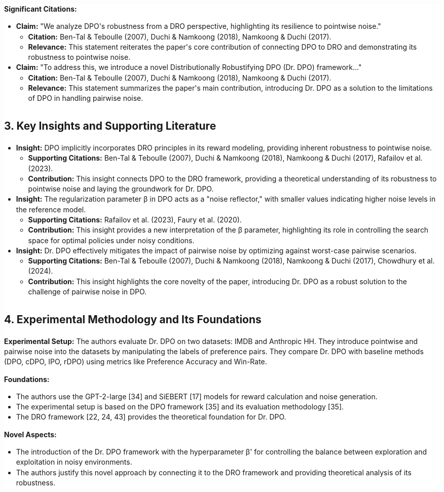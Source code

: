 **Significant Citations:**

* **Claim:** "We analyze DPO's robustness from a DRO perspective, highlighting its resilience to pointwise noise."
    * **Citation:** Ben-Tal & Teboulle (2007), Duchi & Namkoong (2018), Namkoong & Duchi (2017).
    * **Relevance:** This statement reiterates the paper's core contribution of connecting DPO to DRO and demonstrating its robustness to pointwise noise.
* **Claim:** "To address this, we introduce a novel Distributionally Robustifying DPO (Dr. DPO) framework..."
    * **Citation:** Ben-Tal & Teboulle (2007), Duchi & Namkoong (2018), Namkoong & Duchi (2017).
    * **Relevance:** This statement summarizes the paper's main contribution, introducing Dr. DPO as a solution to the limitations of DPO in handling pairwise noise.


## 3. Key Insights and Supporting Literature

* **Insight:** DPO implicitly incorporates DRO principles in its reward modeling, providing inherent robustness to pointwise noise.
    * **Supporting Citations:** Ben-Tal & Teboulle (2007), Duchi & Namkoong (2018), Namkoong & Duchi (2017), Rafailov et al. (2023).
    * **Contribution:** This insight connects DPO to the DRO framework, providing a theoretical understanding of its robustness to pointwise noise and laying the groundwork for Dr. DPO.
* **Insight:** The regularization parameter β in DPO acts as a "noise reflector," with smaller values indicating higher noise levels in the reference model.
    * **Supporting Citations:** Rafailov et al. (2023), Faury et al. (2020).
    * **Contribution:** This insight provides a new interpretation of the β parameter, highlighting its role in controlling the search space for optimal policies under noisy conditions.
* **Insight:** Dr. DPO effectively mitigates the impact of pairwise noise by optimizing against worst-case pairwise scenarios.
    * **Supporting Citations:** Ben-Tal & Teboulle (2007), Duchi & Namkoong (2018), Namkoong & Duchi (2017), Chowdhury et al. (2024).
    * **Contribution:** This insight highlights the core novelty of the paper, introducing Dr. DPO as a robust solution to the challenge of pairwise noise in DPO.


## 4. Experimental Methodology and Its Foundations

**Experimental Setup:** The authors evaluate Dr. DPO on two datasets: IMDB and Anthropic HH. They introduce pointwise and pairwise noise into the datasets by manipulating the labels of preference pairs. They compare Dr. DPO with baseline methods (DPO, cDPO, IPO, rDPO) using metrics like Preference Accuracy and Win-Rate.

**Foundations:**

* The authors use the GPT-2-large [34] and SiEBERT [17] models for reward calculation and noise generation.
* The experimental setup is based on the DPO framework [35] and its evaluation methodology [35].
* The DRO framework [22, 24, 43] provides the theoretical foundation for Dr. DPO.

**Novel Aspects:**

* The introduction of the Dr. DPO framework with the hyperparameter β' for controlling the balance between exploration and exploitation in noisy environments.
* The authors justify this novel approach by connecting it to the DRO framework and providing theoretical analysis of its robustness.
